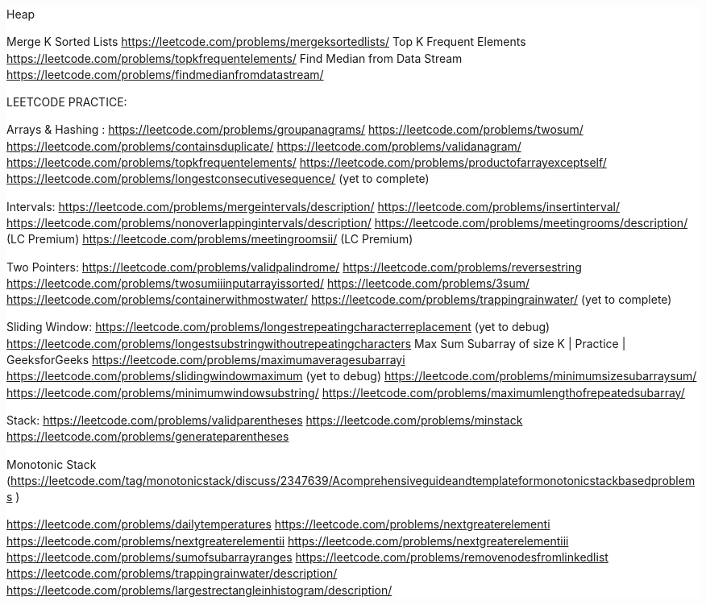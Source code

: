 

Heap

 Merge K Sorted Lists  https://leetcode.com/problems/mergeksortedlists/
 Top K Frequent Elements  https://leetcode.com/problems/topkfrequentelements/
 Find Median from Data Stream  https://leetcode.com/problems/findmedianfromdatastream/

LEETCODE PRACTICE: 

Arrays & Hashing : 
https://leetcode.com/problems/groupanagrams/ 
https://leetcode.com/problems/twosum/
https://leetcode.com/problems/containsduplicate/
https://leetcode.com/problems/validanagram/
https://leetcode.com/problems/topkfrequentelements/
https://leetcode.com/problems/productofarrayexceptself/ 
https://leetcode.com/problems/longestconsecutivesequence/ (yet to complete)

Intervals:
https://leetcode.com/problems/mergeintervals/description/
https://leetcode.com/problems/insertinterval/
https://leetcode.com/problems/nonoverlappingintervals/description/
https://leetcode.com/problems/meetingrooms/description/ (LC Premium)
https://leetcode.com/problems/meetingroomsii/  (LC Premium)


Two Pointers:
https://leetcode.com/problems/validpalindrome/
https://leetcode.com/problems/reversestring 
https://leetcode.com/problems/twosumiiinputarrayissorted/ 
https://leetcode.com/problems/3sum/
https://leetcode.com/problems/containerwithmostwater/ 
https://leetcode.com/problems/trappingrainwater/ (yet to complete)

Sliding Window:
https://leetcode.com/problems/longestrepeatingcharacterreplacement (yet to debug)
https://leetcode.com/problems/longestsubstringwithoutrepeatingcharacters
Max Sum Subarray of size K | Practice | GeeksforGeeks
https://leetcode.com/problems/maximumaveragesubarrayi 
https://leetcode.com/problems/slidingwindowmaximum (yet to debug)
https://leetcode.com/problems/minimumsizesubarraysum/  
https://leetcode.com/problems/minimumwindowsubstring/ 
https://leetcode.com/problems/maximumlengthofrepeatedsubarray/ 

Stack:
https://leetcode.com/problems/validparentheses
https://leetcode.com/problems/minstack
https://leetcode.com/problems/generateparentheses

Monotonic Stack (https://leetcode.com/tag/monotonicstack/discuss/2347639/Acomprehensiveguideandtemplateformonotonicstackbasedproblems )

https://leetcode.com/problems/dailytemperatures
https://leetcode.com/problems/nextgreaterelementi
https://leetcode.com/problems/nextgreaterelementii
https://leetcode.com/problems/nextgreaterelementiii
https://leetcode.com/problems/sumofsubarrayranges
https://leetcode.com/problems/removenodesfromlinkedlist
https://leetcode.com/problems/trappingrainwater/description/
https://leetcode.com/problems/largestrectangleinhistogram/description/

